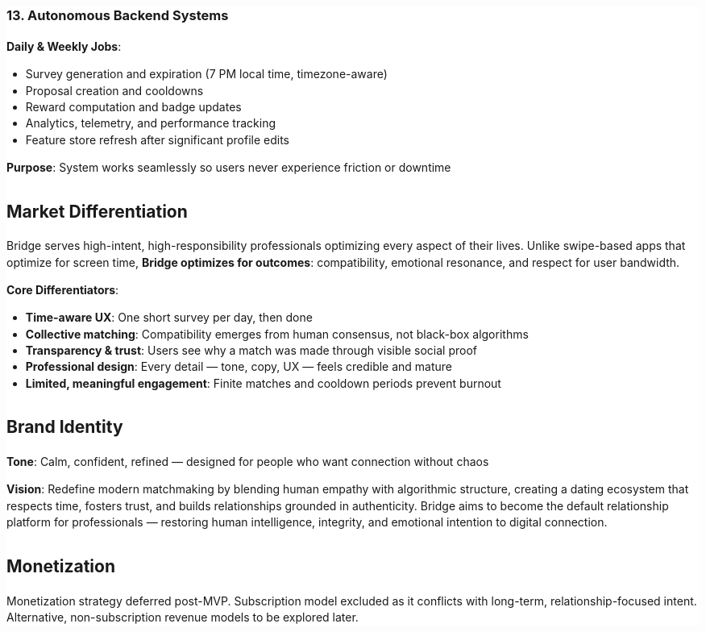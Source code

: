 ### 13. Autonomous Backend Systems

**Daily & Weekly Jobs**:
- Survey generation and expiration (7 PM local time, timezone-aware)
- Proposal creation and cooldowns
- Reward computation and badge updates
- Analytics, telemetry, and performance tracking
- Feature store refresh after significant profile edits

**Purpose**: System works seamlessly so users never experience friction or downtime

## Market Differentiation

Bridge serves high-intent, high-responsibility professionals optimizing every aspect of their lives. Unlike swipe-based apps that optimize for screen time, **Bridge optimizes for outcomes**: compatibility, emotional resonance, and respect for user bandwidth.

**Core Differentiators**:
- **Time-aware UX**: One short survey per day, then done
- **Collective matching**: Compatibility emerges from human consensus, not black-box algorithms
- **Transparency & trust**: Users see why a match was made through visible social proof
- **Professional design**: Every detail — tone, copy, UX — feels credible and mature
- **Limited, meaningful engagement**: Finite matches and cooldown periods prevent burnout

## Brand Identity

**Tone**: Calm, confident, refined — designed for people who want connection without chaos

**Vision**: Redefine modern matchmaking by blending human empathy with algorithmic structure, creating a dating ecosystem that respects time, fosters trust, and builds relationships grounded in authenticity. Bridge aims to become the default relationship platform for professionals — restoring human intelligence, integrity, and emotional intention to digital connection.

## Monetization

Monetization strategy deferred post-MVP. Subscription model excluded as it conflicts with long-term, relationship-focused intent. Alternative, non-subscription revenue models to be explored later.
